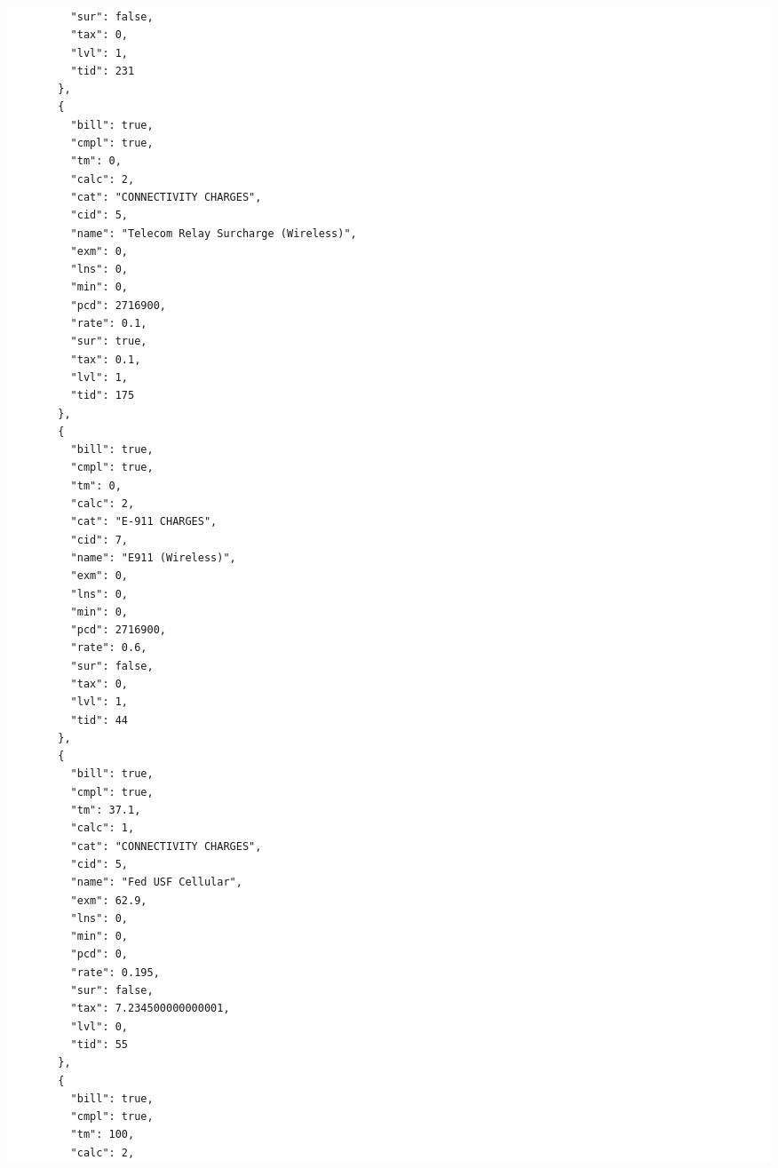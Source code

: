              "sur": false,
              "tax": 0,
              "lvl": 1,
              "tid": 231
            },
            {
              "bill": true,
              "cmpl": true,
              "tm": 0,
              "calc": 2,
              "cat": "CONNECTIVITY CHARGES",
              "cid": 5,
              "name": "Telecom Relay Surcharge (Wireless)",
              "exm": 0,
              "lns": 0,
              "min": 0,
              "pcd": 2716900,
              "rate": 0.1,
              "sur": true,
              "tax": 0.1,
              "lvl": 1,
              "tid": 175
            },
            {
              "bill": true,
              "cmpl": true,
              "tm": 0,
              "calc": 2,
              "cat": "E-911 CHARGES",
              "cid": 7,
              "name": "E911 (Wireless)",
              "exm": 0,
              "lns": 0,
              "min": 0,
              "pcd": 2716900,
              "rate": 0.6,
              "sur": false,
              "tax": 0,
              "lvl": 1,
              "tid": 44
            },
            {
              "bill": true,
              "cmpl": true,
              "tm": 37.1,
              "calc": 1,
              "cat": "CONNECTIVITY CHARGES",
              "cid": 5,
              "name": "Fed USF Cellular",
              "exm": 62.9,
              "lns": 0,
              "min": 0,
              "pcd": 0,
              "rate": 0.195,
              "sur": false,
              "tax": 7.234500000000001,
              "lvl": 0,
              "tid": 55
            },
            {
              "bill": true,
              "cmpl": true,
              "tm": 100,
              "calc": 2,